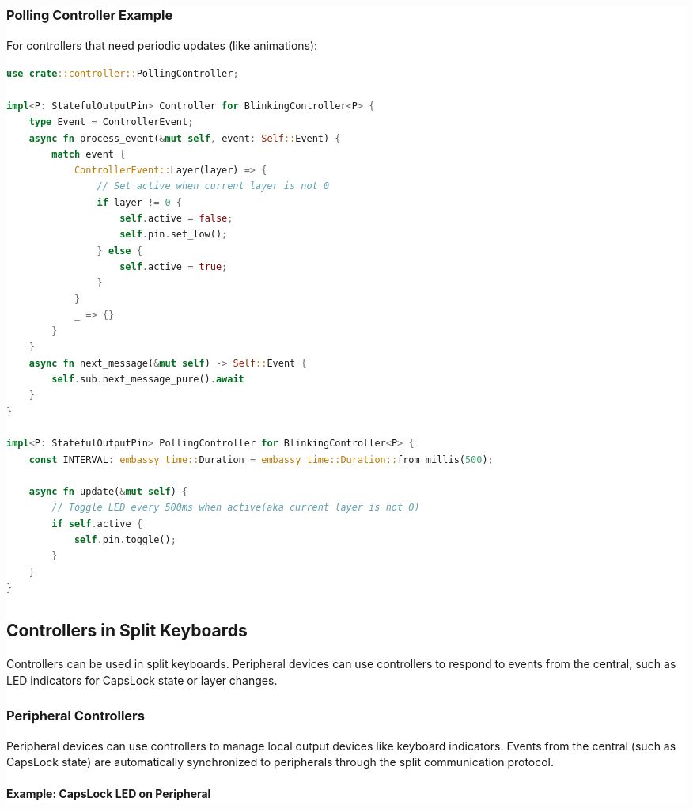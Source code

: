 ### Polling Controller Example

For controllers that need periodic updates (like animations):

```rust
use crate::controller::PollingController;

impl<P: StatefulOutputPin> Controller for BlinkingController<P> {
    type Event = ControllerEvent;
    async fn process_event(&mut self, event: Self::Event) {
        match event {
            ControllerEvent::Layer(layer) => {
                // Set active when current layer is not 0
                if layer != 0 {
                    self.active = false;
                    self.pin.set_low();
                } else {
                    self.active = true;
                }
            }
            _ => {}
        }
    }
    async fn next_message(&mut self) -> Self::Event {
        self.sub.next_message_pure().await
    }
}

impl<P: StatefulOutputPin> PollingController for BlinkingController<P> {
    const INTERVAL: embassy_time::Duration = embassy_time::Duration::from_millis(500);

    async fn update(&mut self) {
        // Toggle LED every 500ms when active(aka current layer is not 0)
        if self.active {
            self.pin.toggle();
        }
    }
}
```

## Controllers in Split Keyboards

Controllers can be used in split keyboards. Peripheral devices can use controllers to respond to events from the central, such as LED indicators for CapsLock state or layer changes.

### Peripheral Controllers

Peripheral devices can use controllers to manage local output devices like keyboard indicators. Events from the central (such as CapsLock state) are automatically synchronized to peripherals through the split communication protocol.

#### Example: CapsLock LED on Peripheral
